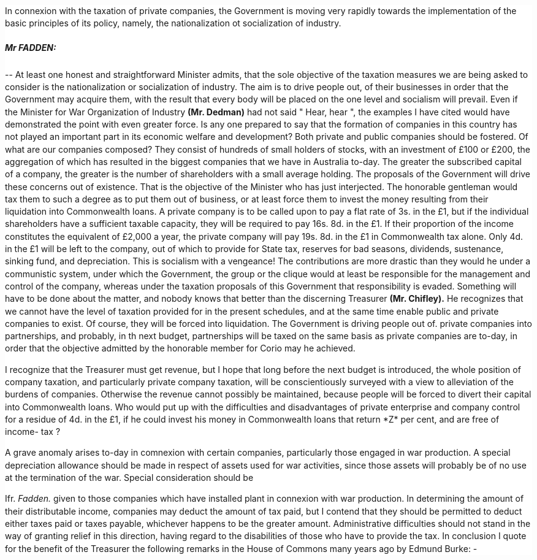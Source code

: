 In connexion with the taxation of private companies, the Government is moving very rapidly towards the implementation of the basic principles of its policy, namely, the nationalization ot socialization of industry. 

##### Mr FADDEN:

-- At least one honest and straightforward Minister admits, that the sole objective of the taxation measures we are being asked to consider is the nationalization or socialization of industry. The aim is to drive people out, of their businesses in order that the Government may acquire them, with the result that every body will be placed on the one level and socialism will prevail. Even if the Minister for War Organization of Industry  **(Mr. Dedman)**  had not said " Hear, hear ", the examples I have cited would have demonstrated the point with even greater force. Is any one prepared to say that the formation of companies in this country has not played an important part in its economic welfare and development? Both private and public companies should be fostered. Of  what are our companies composed? They consist of hundreds of small holders of stocks, with an investment of £100 or £200, the aggregation of which has resulted in the biggest companies that we have in Australia to-day. The greater the subscribed capital of a company, the greater is the number of shareholders with a small average holding. The proposals of the Government will drive these concerns out of existence. That is the objective of the Minister who has just interjected. The honorable gentleman would tax them to such a degree as to put them out of business, or at least force them to invest the money resulting from their liquidation into Commonwealth loans. A private company is to be called upon to pay a flat rate of 3s. in the £1, but if the individual shareholders have a sufficient taxable capacity, they will be required to pay 16s. 8d. in the £1. If their proportion of the income constitutes the equivalent of £2,000 a year, the private  company will pay 19s. 8d. in the £1 in Commonwealth tax alone. Only 4d. in the £1 will be left to the company, out of which to provide for State tax, reserves for bad seasons, dividends, sustenance, sinking fund, and depreciation. This is socialism with a vengeance! The contributions are more drastic than they would he under a communistic system, under which the Government, the group or the clique would at least be responsible for the management and control of the company, whereas under the taxation proposals of this Government that responsibility is evaded. Something will have to be done about the matter, and nobody knows that better than the discerning Treasurer  **(Mr. Chifley).**  He recognizes that we cannot have the level of taxation provided for in the present schedules, and at the same time enable public and private companies to exist. Of course, they will be forced into liquidation. The Government is driving people out of. private companies into partnerships, and probably, in th next budget, partnerships will be taxed on the same basis as private companies are to-day, in order that the objective admitted by the honorable member for Corio may he achieved. 

I recognize that the Treasurer must get revenue, but I hope that long before the next budget is introduced, the whole position of company taxation, and particularly private company taxation, will be conscientiously surveyed with a view to alleviation of the burdens of companies. Otherwise the revenue cannot possibly be maintained, because people will be forced to divert their capital into Commonwealth loans. Who would put up with the difficulties and disadvantages of private enterprise and company control for a residue of 4d. in the £1, if he could invest his money in Commonwealth loans that return  *Z\*  per cent, and are free of income- tax ? 

A grave anomaly arises to-day in comnexion with certain companies, particularly those engaged in war production. A special depreciation allowance should be made in respect of assets used for war activities, since those assets will probably be of no use at the termination of the war. Special consideration should be 

Ifr.  *Fadden.*  given to those companies which have installed plant in connexion with war production. In determining the amount of their distributable income, companies may deduct the amount of tax paid, but I contend that they should be permitted to deduct either taxes paid or taxes payable, whichever happens to be the greater amount. Administrative difficulties should not stand in the way of granting relief in this direction, having regard to the disabilities of those who have to provide the tax. In conclusion I quote for the benefit of the Treasurer the following remarks in the House of Commons many years ago by Edmund Burke: - 
